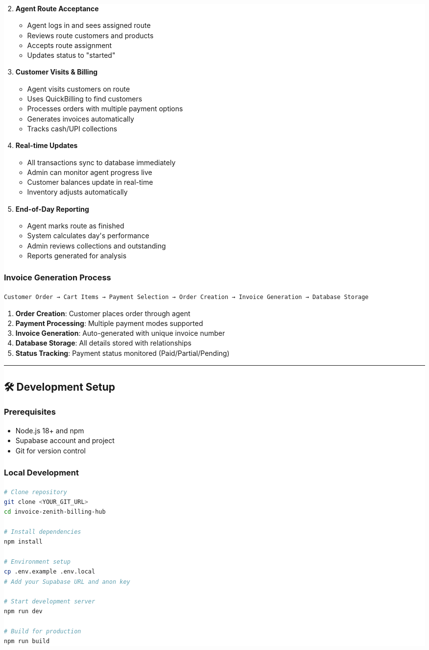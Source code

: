 2. **Agent Route Acceptance**
   - Agent logs in and sees assigned route
   - Reviews route customers and products
   - Accepts route assignment
   - Updates status to "started"

3. **Customer Visits & Billing**
   - Agent visits customers on route
   - Uses QuickBilling to find customers
   - Processes orders with multiple payment options
   - Generates invoices automatically
   - Tracks cash/UPI collections

4. **Real-time Updates**
   - All transactions sync to database immediately
   - Admin can monitor agent progress live
   - Customer balances update in real-time
   - Inventory adjusts automatically

5. **End-of-Day Reporting**
   - Agent marks route as finished
   - System calculates day's performance
   - Admin reviews collections and outstanding
   - Reports generated for analysis

### **Invoice Generation Process**

```
Customer Order → Cart Items → Payment Selection → Order Creation → Invoice Generation → Database Storage
```

1. **Order Creation**: Customer places order through agent
2. **Payment Processing**: Multiple payment modes supported
3. **Invoice Generation**: Auto-generated with unique invoice number
4. **Database Storage**: All details stored with relationships
5. **Status Tracking**: Payment status monitored (Paid/Partial/Pending)

---

## 🛠️ Development Setup

### **Prerequisites**
- Node.js 18+ and npm
- Supabase account and project
- Git for version control

### **Local Development**
```bash
# Clone repository
git clone <YOUR_GIT_URL>
cd invoice-zenith-billing-hub

# Install dependencies
npm install

# Environment setup
cp .env.example .env.local
# Add your Supabase URL and anon key

# Start development server
npm run dev

# Build for production
npm run build
```